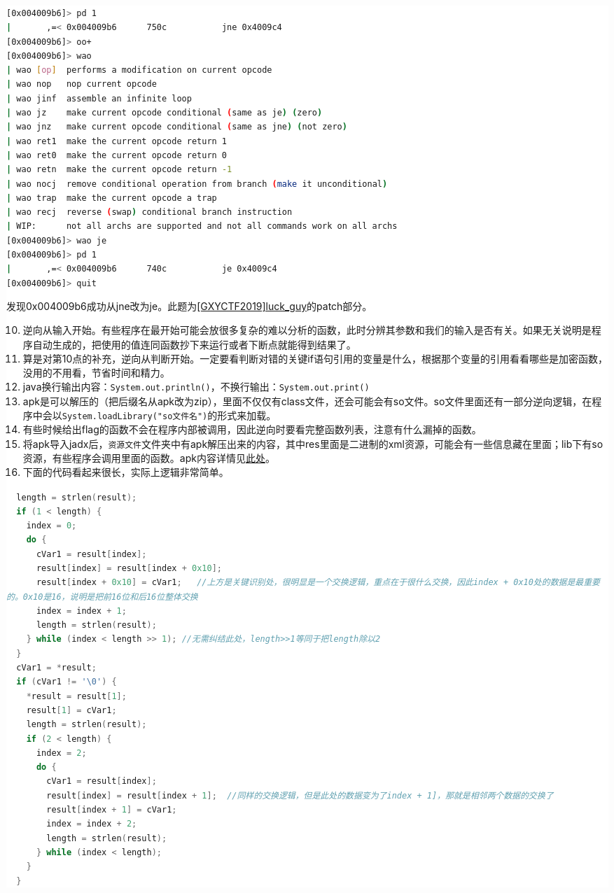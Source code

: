 ```bash
[0x004009b6]> pd 1
|       ,=< 0x004009b6      750c           jne 0x4009c4
[0x004009b6]> oo+
[0x004009b6]> wao
| wao [op]  performs a modification on current opcode
| wao nop   nop current opcode
| wao jinf  assemble an infinite loop
| wao jz    make current opcode conditional (same as je) (zero)
| wao jnz   make current opcode conditional (same as jne) (not zero)
| wao ret1  make the current opcode return 1
| wao ret0  make the current opcode return 0
| wao retn  make the current opcode return -1
| wao nocj  remove conditional operation from branch (make it unconditional)
| wao trap  make the current opcode a trap
| wao recj  reverse (swap) conditional branch instruction
| WIP:      not all archs are supported and not all commands work on all archs
[0x004009b6]> wao je
[0x004009b6]> pd 1
|       ,=< 0x004009b6      740c           je 0x4009c4
[0x004009b6]> quit
```

发现0x004009b6成功从jne改为je。此题为[[GXYCTF2019]luck_guy](https://buuoj.cn/challenges#[GXYCTF2019]luck_guy)的patch部分。

10. 逆向从输入开始。有些程序在最开始可能会放很多复杂的难以分析的函数，此时分辨其参数和我们的输入是否有关。如果无关说明是程序自动生成的，把使用的值连同函数抄下来运行或者下断点就能得到结果了。
11. 算是对第10点的补充，逆向从判断开始。一定要看判断对错的关键if语句引用的变量是什么，根据那个变量的引用看看哪些是加密函数，没用的不用看，节省时间和精力。
12. java换行输出内容：`System.out.println()`，不换行输出：`System.out.print()`
13. apk是可以解压的（把后缀名从apk改为zip），里面不仅仅有class文件，还会可能会有so文件。so文件里面还有一部分逆向逻辑，在程序中会以`System.loadLibrary("so文件名")`的形式来加载。
14. 有些时候给出flag的函数不会在程序内部被调用，因此逆向时要看完整函数列表，注意有什么漏掉的函数。
15. 将apk导入jadx后，`资源文件`文件夹中有apk解压出来的内容，其中res里面是二进制的xml资源，可能会有一些信息藏在里面；lib下有so资源，有些程序会调用里面的函数。apk内容详情见[此处](https://www.jianshu.com/p/d29c37dda256)。
16. 下面的代码看起来很长，实际上逻辑非常简单。

```c
  length = strlen(result);
  if (1 < length) {
    index = 0;
    do {
      cVar1 = result[index];
      result[index] = result[index + 0x10];
      result[index + 0x10] = cVar1;   //上方是关键识别处，很明显是一个交换逻辑，重点在于很什么交换，因此index + 0x10处的数据是最重要的。0x10是16，说明是把前16位和后16位整体交换
      index = index + 1;
      length = strlen(result);
    } while (index < length >> 1); //无需纠结此处，length>>1等同于把length除以2
  }
  cVar1 = *result;
  if (cVar1 != '\0') {
    *result = result[1];
    result[1] = cVar1;
    length = strlen(result);
    if (2 < length) {
      index = 2;
      do {
        cVar1 = result[index];
        result[index] = result[index + 1];  //同样的交换逻辑，但是此处的数据变为了index + 1]，那就是相邻两个数据的交换了
        result[index + 1] = cVar1;
        index = index + 2;
        length = strlen(result);
      } while (index < length);
    }
  }
```